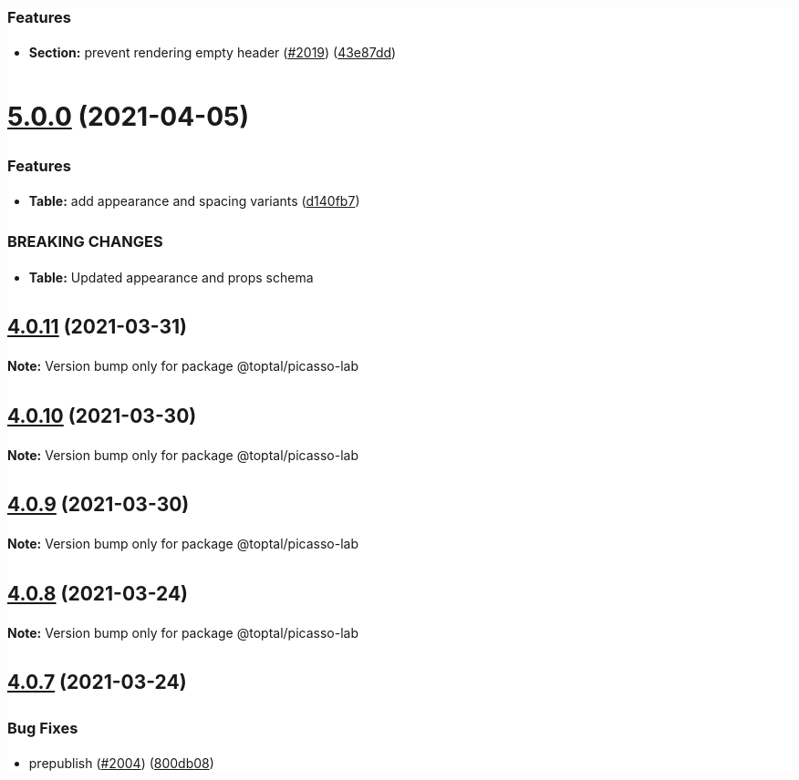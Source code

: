 ### Features

- **Section:** prevent rendering empty header ([#2019](https://github.com/toptal/picasso/issues/2019)) ([43e87dd](https://github.com/toptal/picasso/commit/43e87dd4d7eab9b762ecebdc649699fe9f3b1f42))

# [5.0.0](https://github.com/toptal/picasso/compare/@toptal/picasso-lab@4.0.11...@toptal/picasso-lab@5.0.0) (2021-04-05)

### Features

- **Table:** add appearance and spacing variants ([d140fb7](https://github.com/toptal/picasso/commit/d140fb727c8d1985619778d769e32af2d505ead7))

### BREAKING CHANGES

- **Table:** Updated appearance and props schema

## [4.0.11](https://github.com/toptal/picasso/compare/@toptal/picasso-lab@4.0.10...@toptal/picasso-lab@4.0.11) (2021-03-31)

**Note:** Version bump only for package @toptal/picasso-lab

## [4.0.10](https://github.com/toptal/picasso/compare/@toptal/picasso-lab@4.0.9...@toptal/picasso-lab@4.0.10) (2021-03-30)

**Note:** Version bump only for package @toptal/picasso-lab

## [4.0.9](https://github.com/toptal/picasso/compare/@toptal/picasso-lab@4.0.8...@toptal/picasso-lab@4.0.9) (2021-03-30)

**Note:** Version bump only for package @toptal/picasso-lab

## [4.0.8](https://github.com/toptal/picasso/compare/@toptal/picasso-lab@4.0.7...@toptal/picasso-lab@4.0.8) (2021-03-24)

**Note:** Version bump only for package @toptal/picasso-lab

## [4.0.7](https://github.com/toptal/picasso/compare/@toptal/picasso-lab@4.0.6...@toptal/picasso-lab@4.0.7) (2021-03-24)

### Bug Fixes

- prepublish ([#2004](https://github.com/toptal/picasso/issues/2004)) ([800db08](https://github.com/toptal/picasso/commit/800db08bd0f47fb2b3f0752e6e5b3952ae503723))
